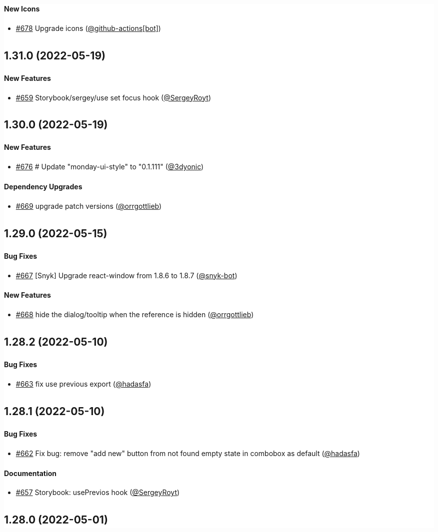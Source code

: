 #### New Icons
* [#678](https://github.com/mondaycom/monday-ui-react-core/pull/678) Upgrade icons ([@github-actions[bot]](https://github.com/apps/github-actions))

## 1.31.0 (2022-05-19)

#### New Features
* [#659](https://github.com/mondaycom/monday-ui-react-core/pull/659) Storybook/sergey/use set focus hook ([@SergeyRoyt](https://github.com/SergeyRoyt))

## 1.30.0 (2022-05-19)

#### New Features
* [#676](https://github.com/mondaycom/monday-ui-react-core/pull/676) #  Update "monday-ui-style" to "0.1.111" ([@3dyonic](https://github.com/3dyonic))

#### Dependency Upgrades
* [#669](https://github.com/mondaycom/monday-ui-react-core/pull/669) upgrade patch versions ([@orrgottlieb](https://github.com/orrgottlieb))

## 1.29.0 (2022-05-15)

#### Bug Fixes
* [#667](https://github.com/mondaycom/monday-ui-react-core/pull/667) [Snyk] Upgrade react-window from 1.8.6 to 1.8.7 ([@snyk-bot](https://github.com/snyk-bot))

#### New Features
* [#668](https://github.com/mondaycom/monday-ui-react-core/pull/668) hide the dialog/tooltip when the reference is hidden ([@orrgottlieb](https://github.com/orrgottlieb))

## 1.28.2 (2022-05-10)

#### Bug Fixes
* [#663](https://github.com/mondaycom/monday-ui-react-core/pull/663) fix use previous export ([@hadasfa](https://github.com/hadasfa))

## 1.28.1 (2022-05-10)

#### Bug Fixes
* [#662](https://github.com/mondaycom/monday-ui-react-core/pull/662) Fix bug: remove "add new" button from not found empty state in combobox as default ([@hadasfa](https://github.com/hadasfa))

#### Documentation
* [#657](https://github.com/mondaycom/monday-ui-react-core/pull/657) Storybook: usePrevios hook ([@SergeyRoyt](https://github.com/SergeyRoyt))

## 1.28.0 (2022-05-01)
